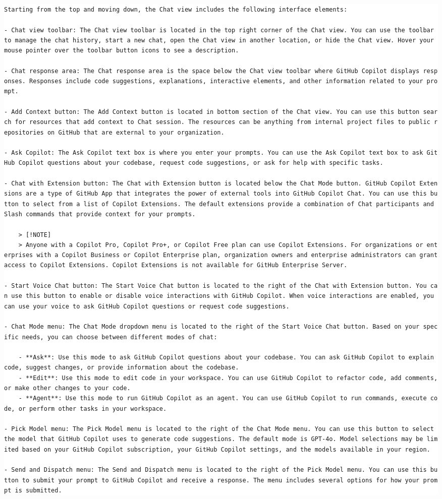     Starting from the top and moving down, the Chat view includes the following interface elements:

    - Chat view toolbar: The Chat view toolbar is located in the top right corner of the Chat view. You can use the toolbar to manage the chat history, start a new chat, open the Chat view in another location, or hide the Chat view. Hover your mouse pointer over the toolbar button icons to see a description.

    - Chat response area: The Chat response area is the space below the Chat view toolbar where GitHub Copilot displays responses. Responses include code suggestions, explanations, interactive elements, and other information related to your prompt.

    - Add Context button: The Add Context button is located in bottom section of the Chat view. You can use this button search for resources that add context to Chat session. The resources can be anything from internal project files to public repositories on GitHub that are external to your organization.

    - Ask Copilot: The Ask Copilot text box is where you enter your prompts. You can use the Ask Copilot text box to ask GitHub Copilot questions about your codebase, request code suggestions, or ask for help with specific tasks.

    - Chat with Extension button: The Chat with Extension button is located below the Chat Mode button. GitHub Copilot Extensions are a type of GitHub App that integrates the power of external tools into GitHub Copilot Chat. You can use this button to select from a list of Copilot Extensions. The default extensions provide a combination of Chat participants and Slash commands that provide context for your prompts.

        > [!NOTE]
        > Anyone with a Copilot Pro, Copilot Pro+, or Copilot Free plan can use Copilot Extensions. For organizations or enterprises with a Copilot Business or Copilot Enterprise plan, organization owners and enterprise administrators can grant access to Copilot Extensions. Copilot Extensions is not available for GitHub Enterprise Server.

    - Start Voice Chat button: The Start Voice Chat button is located to the right of the Chat with Extension button. You can use this button to enable or disable voice interactions with GitHub Copilot. When voice interactions are enabled, you can use your voice to ask GitHub Copilot questions or request code suggestions.

    - Chat Mode menu: The Chat Mode dropdown menu is located to the right of the Start Voice Chat button. Based on your specific needs, you can choose between different modes of chat:

        - **Ask**: Use this mode to ask GitHub Copilot questions about your codebase. You can ask GitHub Copilot to explain code, suggest changes, or provide information about the codebase.
        - **Edit**: Use this mode to edit code in your workspace. You can use GitHub Copilot to refactor code, add comments, or make other changes to your code.
        - **Agent**: Use this mode to run GitHub Copilot as an agent. You can use GitHub Copilot to run commands, execute code, or perform other tasks in your workspace.

    - Pick Model menu: The Pick Model menu is located to the right of the Chat Mode menu. You can use this button to select the model that GitHub Copilot uses to generate code suggestions. The default mode is GPT-4o. Model selections may be limited based on your GitHub Copilot subscription, your GitHub Copilot settings, and the models available in your region.

    - Send and Dispatch menu: The Send and Dispatch menu is located to the right of the Pick Model menu. You can use this button to submit your prompt to GitHub Copilot and receive a response. The menu includes several options for how your prompt is submitted.
